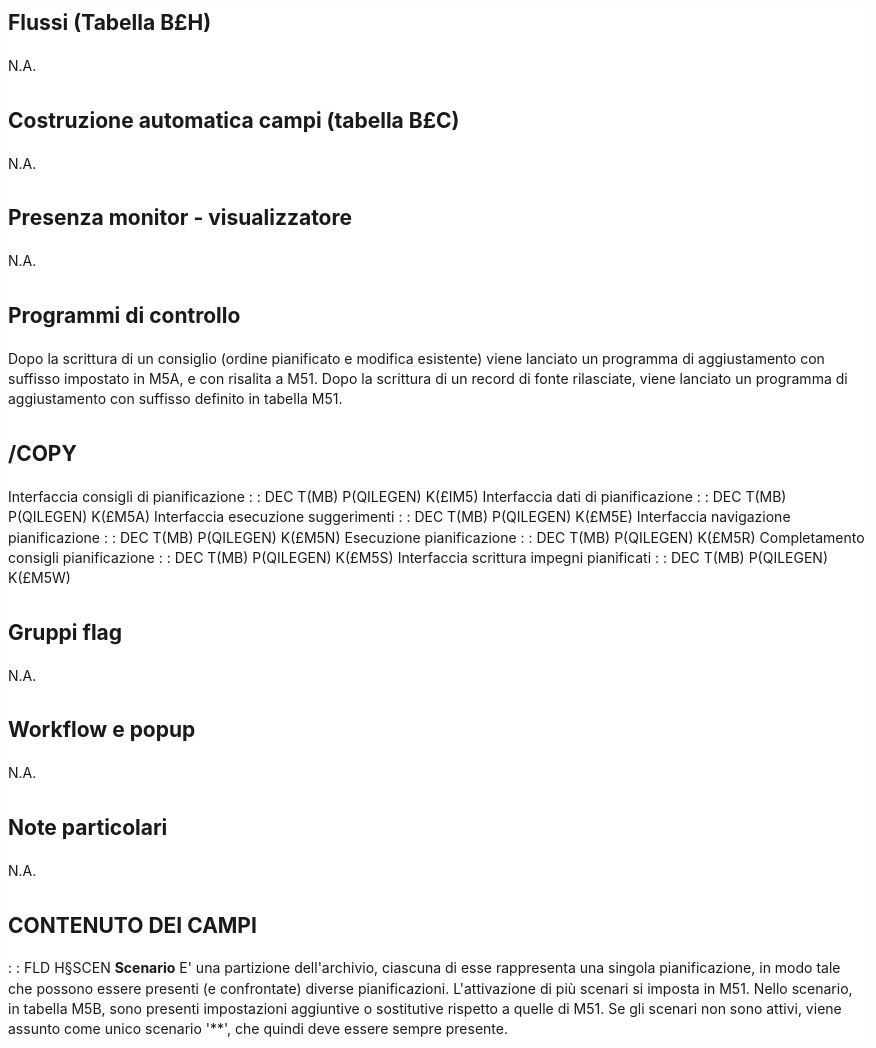 ## Flussi (Tabella B£H)
N.A.

## Costruzione automatica campi (tabella B£C)
N.A.

## Presenza monitor - visualizzatore
N.A.

## Programmi di controllo
Dopo la scrittura di un consiglio (ordine pianificato e modifica esistente) viene lanciato un programma di aggiustamento con suffisso impostato in M5A, e con risalita a M51.
Dopo la scrittura di un record di fonte rilasciate, viene lanciato un programma di aggiustamento con suffisso definito in tabella M51.

## /COPY
Interfaccia consigli di pianificazione
 :  : DEC T(MB) P(QILEGEN) K(£IM5)
Interfaccia dati di pianificazione
 :  : DEC T(MB) P(QILEGEN) K(£M5A)
Interfaccia esecuzione suggerimenti
 :  : DEC T(MB) P(QILEGEN) K(£M5E)
Interfaccia navigazione pianificazione
 :  : DEC T(MB) P(QILEGEN) K(£M5N)
Esecuzione pianificazione
 :  : DEC T(MB) P(QILEGEN) K(£M5R)
Completamento consigli pianificazione
 :  : DEC T(MB) P(QILEGEN) K(£M5S)
Interfaccia scrittura impegni pianificati
 :  : DEC T(MB) P(QILEGEN) K(£M5W)

## Gruppi flag
N.A.

## Workflow e popup
N.A.

## Note particolari
N.A.

## CONTENUTO DEI CAMPI

 :  : FLD H§SCEN **Scenario**
E' una partizione dell'archivio, ciascuna di esse rappresenta una singola pianificazione, in modo tale che possono essere presenti (e confrontate) diverse pianificazioni.
L'attivazione di più scenari si imposta in M51. Nello scenario, in tabella M5B, sono presenti impostazioni aggiuntive o sostitutive rispetto a quelle di M51.
Se gli scenari non sono attivi, viene assunto come unico scenario '\*\*', che quindi deve essere sempre presente.
